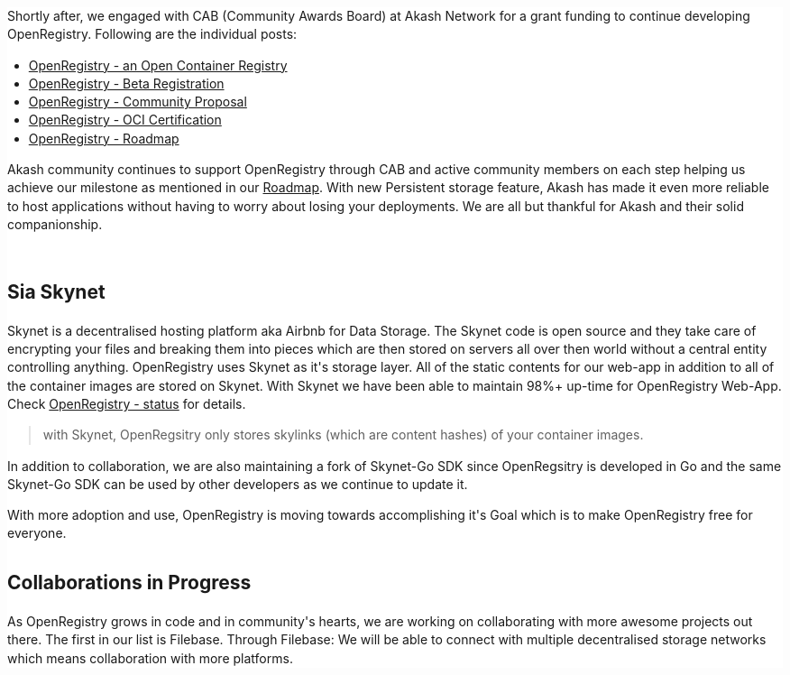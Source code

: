 Shortly after, we engaged with CAB (Community Awards Board) at Akash Network for a grant funding to continue developing OpenRegistry.
Following are the individual posts:
- <a href="https://forum.akash.network/t/openregistry-an-open-container-registry/76" class="text-blue-900 underline" target="_blank">OpenRegistry - an Open Container Registry</a>
- <a href="https://forum.akash.network/t/openregistry-an-open-and-reliable-container-registry/515" class="text-blue-900 underline" target="_blank">OpenRegistry - Beta Registration</a>
- <a href="https://forum.akash.network/t/openregistry-community-proposal/684" class="text-blue-900 underline" target="_blank">OpenRegistry - Community Proposal</a>
- <a href="https://forum.akash.network/t/openregistry-is-now-oci-certified/3317" class="text-blue-900 underline" target="_blank">OpenRegistry - OCI Certification</a>
- <a href="https://forum.akash.network/t/openregistry-product-update/3745" class="text-blue-900 underline" target="_blank">OpenRegistry - Roadmap</a>


Akash community continues to support OpenRegistry through CAB and active community members on each step helping us achieve 
our milestone as mentioned in our <a href="https://forum.akash.network/t/openregistry-product-update/3745" target="_blank">Roadmap</a>.
With new Persistent storage feature, Akash has made it even more reliable to host applications without having to worry 
about losing your deployments.
We are all but thankful for Akash and their solid companionship.<br/><br/>

## Sia Skynet

Skynet is a decentralised hosting platform aka Airbnb for Data Storage. The Skynet code is open source and they take 
care of encrypting your files and breaking them into pieces which are then stored on servers all over then world without a 
central entity controlling anything.
OpenRegistry uses Skynet as it's storage layer. All of the static contents for our web-app in addition to all of the container images are stored on Skynet.
With Skynet we have been able to maintain 98%+ up-time for OpenRegistry Web-App.
Check <a href="https://status.openregistry.dev/" target="_blank">OpenRegistry - status</a> for details.

> with Skynet, OpenRegsitry only stores skylinks (which are content hashes) of your container images.

In addition to collaboration, we are also maintaining a fork of Skynet-Go SDK since OpenRegsitry is developed in Go and 
the  same Skynet-Go SDK can be used by other developers as we continue to update it.

With more adoption and use, OpenRegistry is moving towards accomplishing it's Goal which is to make OpenRegistry free for everyone.


## Collaborations in Progress

As OpenRegistry grows in code and in community's hearts, we are working on collaborating with more awesome projects out there. 
The first in our list is Filebase. Through Filebase: We will be able to connect with multiple decentralised storage 
networks which means collaboration with more platforms.
